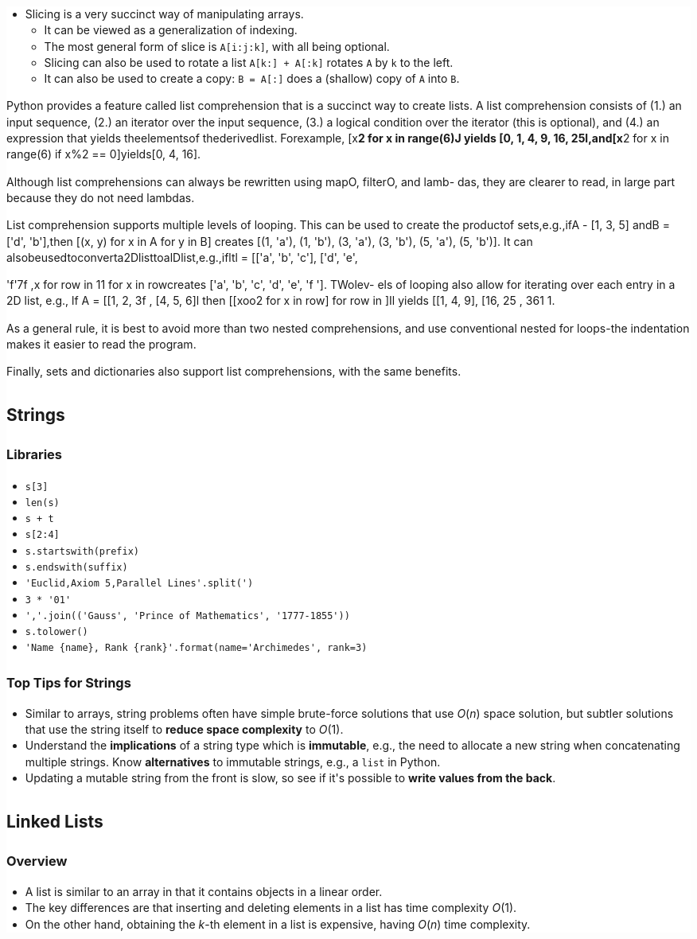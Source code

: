  - Slicing is a very succinct way of manipulating arrays. 
	 - It can be viewed as a generalization of indexing.
	 - The most general form of slice is `A[i:j:k]`, with all being optional. 
	 - Slicing can also be used to rotate a list `A[k:] + A[:k]` rotates `A` by `k` to the left.
	 - It can also be used to create a copy: `B = A[:]` does a (shallow) copy of `A` into `B`.

Python provides a feature called list comprehension that is a succinct way to create lists. A list comprehension consists of (1.) an input sequence, (2.) an iterator over the input sequence, (3.) a logical condition over the iterator (this is optional), and (4.) an expression that yields theelementsof thederivedlist. Forexample, [x**2 for x in range(6)J yields [0, 1, 4, 9, 16, 25l,and[x**2 for x in range(6) if x%2 == 0]yields[0, 4, 16].

Although list comprehensions can always be rewritten using mapO, filterO, and lamb- das, they are clearer to read, in large part because they do not need lambdas.

List comprehension supports multiple levels of looping. This can be used to create the productof sets,e.g.,ifA - [1, 3, 5] andB = ['d', 'b'],then [(x, y) for x in A for y in B] creates [(1, 'a'), (1, 'b'), (3, 'a'), (3, 'b'), (5, 'a'), (5, 'b')]. It can alsobeusedtoconverta2DlisttoalDlist,e.g.,ifltl = [['a', 'b', 'c'], ['d', 'e',

'f'7f ,x for row in 11 for x in rowcreates ['a', 'b', 'c', 'd', 'e', 'f ']. TWolev- els of looping also allow for iterating over each entry in a 2D list, e.g., lf A = [[1, 2, 3f , [4, 5, 6]l then [[xoo2 for x in row] for row in ]Il yields [[1, 4, 9], [16, 25 , 361 1.

As a general rule, it is best to avoid more than two nested comprehensions, and use conventional nested for loops-the indentation makes it easier to read the program.

Finally, sets and dictionaries also support list comprehensions, with the same benefits.




## Strings

### Libraries
- `s[3]`
- `len(s)`
- `s + t`
- `s[2:4]`
- `s.startswith(prefix)`
- `s.endswith(suffix)`
- `'Euclid,Axiom 5,Parallel Lines'.split(')`
- `3 * '01'`
- `','.join(('Gauss', 'Prince of Mathematics', '1777-1855'))`
- `s.tolower()`
- `'Name {name}, Rank {rank}'.format(name='Archimedes', rank=3)`

### Top Tips for Strings
- Similar to arrays, string problems often have simple brute-force solutions that use $O(n)$ space solution, but subtler solutions that use the string itself to **reduce space complexity** to $O(1)$. 
- Understand the **implications** of a string type which is **immutable**, e.g., the need to allocate a new string when concatenating multiple strings. Know **alternatives** to immutable strings, e.g., a `list` in Python.
- Updating a mutable string from the front is slow, so see if it's possible to **write values from the back**.
## Linked Lists
### Overview
- A list is similar to an array in that it contains objects in a linear order.
- The key differences are that inserting and deleting elements in a list has time complexity $O(1)$.
- On the other hand, obtaining the $k$-th element in a list is expensive, having $O(n)$ time complexity.
